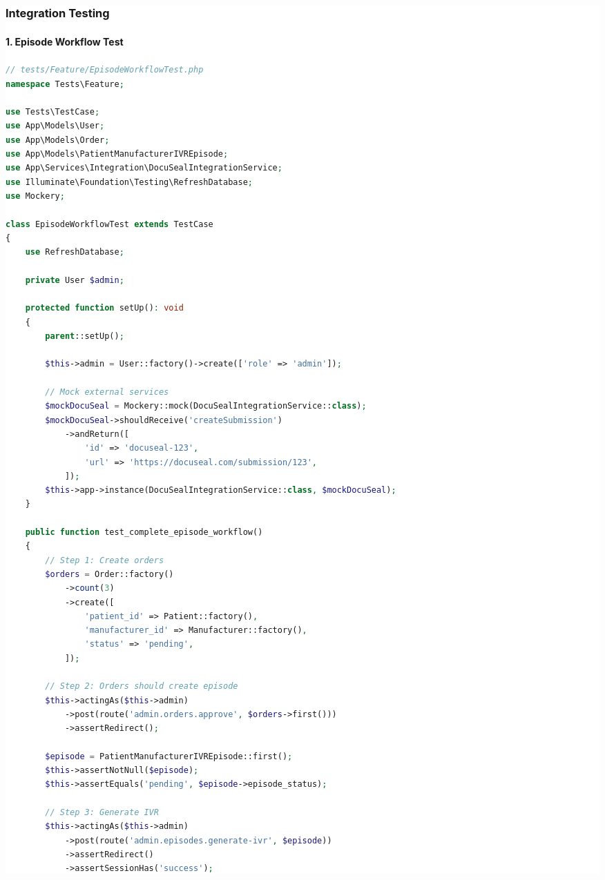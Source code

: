 
### Integration Testing

#### 1. **Episode Workflow Test**

```php
// tests/Feature/EpisodeWorkflowTest.php
namespace Tests\Feature;

use Tests\TestCase;
use App\Models\User;
use App\Models\Order;
use App\Models\PatientManufacturerIVREpisode;
use App\Services\Integration\DocuSealIntegrationService;
use Illuminate\Foundation\Testing\RefreshDatabase;
use Mockery;

class EpisodeWorkflowTest extends TestCase
{
    use RefreshDatabase;
    
    private User $admin;
    
    protected function setUp(): void
    {
        parent::setUp();
        
        $this->admin = User::factory()->create(['role' => 'admin']);
        
        // Mock external services
        $mockDocuSeal = Mockery::mock(DocuSealIntegrationService::class);
        $mockDocuSeal->shouldReceive('createSubmission')
            ->andReturn([
                'id' => 'docuseal-123',
                'url' => 'https://docuseal.com/submission/123',
            ]);
        $this->app->instance(DocuSealIntegrationService::class, $mockDocuSeal);
    }
    
    public function test_complete_episode_workflow()
    {
        // Step 1: Create orders
        $orders = Order::factory()
            ->count(3)
            ->create([
                'patient_id' => Patient::factory(),
                'manufacturer_id' => Manufacturer::factory(),
                'status' => 'pending',
            ]);
        
        // Step 2: Orders should create episode
        $this->actingAs($this->admin)
            ->post(route('admin.orders.approve', $orders->first()))
            ->assertRedirect();
        
        $episode = PatientManufacturerIVREpisode::first();
        $this->assertNotNull($episode);
        $this->assertEquals('pending', $episode->episode_status);
        
        // Step 3: Generate IVR
        $this->actingAs($this->admin)
            ->post(route('admin.episodes.generate-ivr', $episode))
            ->assertRedirect()
            ->assertSessionHas('success');
```